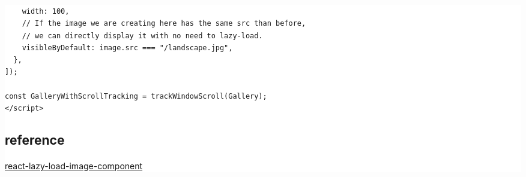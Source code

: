 ```vue
    width: 100,
    // If the image we are creating here has the same src than before,
    // we can directly display it with no need to lazy-load.
    visibleByDefault: image.src === "/landscape.jpg",
  },
]);

const GalleryWithScrollTracking = trackWindowScroll(Gallery);
</script>
```

## reference

[react-lazy-load-image-component]('https://github.com/Aljullu/react-lazy-load-image-component')
